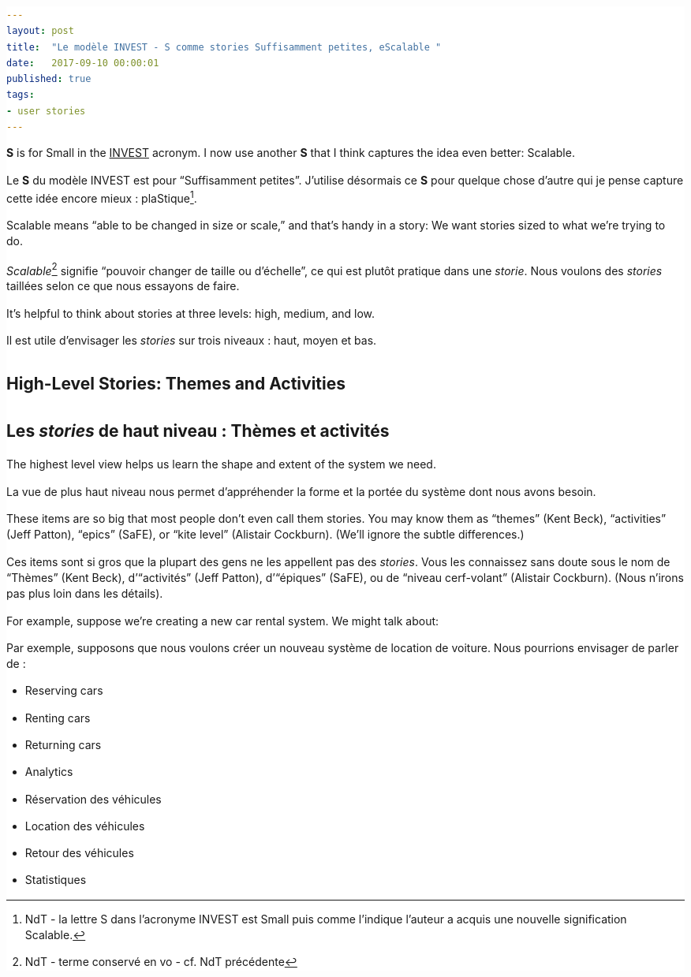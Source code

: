 ```yaml
---
layout: post
title:  "Le modèle INVEST - S comme stories Suffisamment petites, eScalable "
date:   2017-09-10 00:00:01
published: true
tags: 
- user stories
---
```


**S** is for Small in the [INVEST](http://xp123.com/articles/invest-in-good-stories-and-smart-tasks/) acronym. I now use another **S** that I think captures the idea even better: Scalable.

Le **S** du modèle INVEST est pour “Suffisamment petites”. J’utilise désormais ce **S** pour quelque chose d’autre qui je pense capture cette idée encore mieux : plaStique[^1]. 

Scalable means “able to be changed in size or scale,” and that’s handy in a story: We want stories sized to what we’re trying to do.

_Scalable_[^2] signifie “pouvoir changer de taille ou d’échelle”, ce qui est plutôt pratique dans une _storie_. Nous voulons des _stories_ taillées selon ce que nous essayons de faire.

It’s helpful to think about stories at three levels: high, medium, and low.

Il est utile d’envisager les _stories_ sur trois niveaux : haut, moyen et bas.

## High-Level Stories: Themes and Activities

## Les _stories_ de haut niveau : Thèmes et activités

The highest level view helps us learn the shape and extent of the system we need.

La vue de plus haut niveau nous permet d’appréhender la forme et la portée du système dont nous avons besoin.

These items are so big that most people don’t even call them stories. You may know them as “themes” (Kent Beck), “activities” (Jeff Patton), “epics” (SaFE), or “kite level” (Alistair Cockburn). (We’ll ignore the subtle differences.)

Ces items sont si gros que la plupart des gens ne les appellent pas des _stories_. Vous les connaissez sans doute sous le nom de “Thèmes” (Kent Beck), d’“activités” (Jeff Patton), d’“épiques” (SaFE), ou de “niveau cerf-volant” (Alistair Cockburn). (Nous n’irons pas plus loin dans les détails).

For example, suppose we’re creating a new car rental system. We might talk about:

Par exemple, supposons que nous voulons créer un nouveau système de location de voiture. Nous pourrions envisager de parler de :

* Reserving cars
* Renting cars
* Returning cars
* Analytics

* Réservation des véhicules
* Location des véhicules
* Retour des véhicules
* Statistiques


[^1]: NdT - la lettre S dans l’acronyme INVEST est Small puis comme l’indique l’auteur a acquis une nouvelle signification Scalable.
[^2]: NdT - terme conservé en vo - cf. NdT précédente